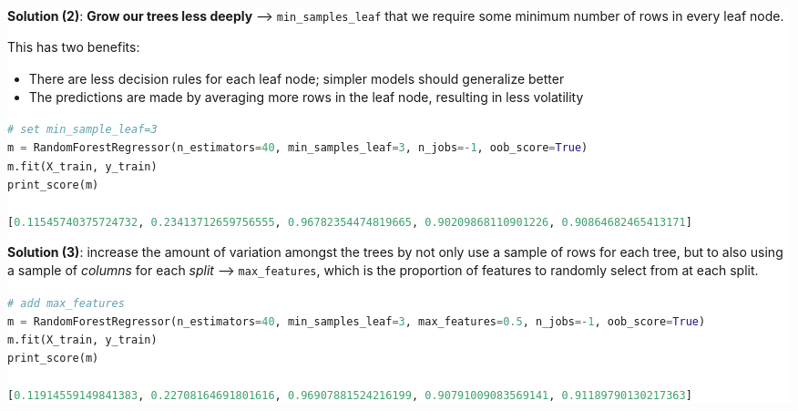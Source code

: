 **Solution (2)**: **Grow our trees less deeply** --> `min_samples_leaf` that we require some minimum number of rows in every leaf node.

This has two benefits:
+ There are less decision rules for each leaf node; simpler models should generalize better
+ The predictions are made by averaging more rows in the leaf node, resulting in less volatility

```python
# set min_sample_leaf=3
m = RandomForestRegressor(n_estimators=40, min_samples_leaf=3, n_jobs=-1, oob_score=True)
m.fit(X_train, y_train)
print_score(m)

[0.11545740375724732, 0.23413712659756555, 0.96782354474819665, 0.90209868110901226, 0.90864682465413171]
```

**Solution (3)**: increase the amount of variation amongst the trees by not only use a sample of rows for each tree, but to also using a sample of *columns* for each *split* --> `max_features`, which is the proportion of features to randomly select from at each split.

```python
# add max_features
m = RandomForestRegressor(n_estimators=40, min_samples_leaf=3, max_features=0.5, n_jobs=-1, oob_score=True)
m.fit(X_train, y_train)
print_score(m)

[0.11914559149841383, 0.22708164691801616, 0.96907881524216199, 0.90791009083569141, 0.91189790130217363]

```
